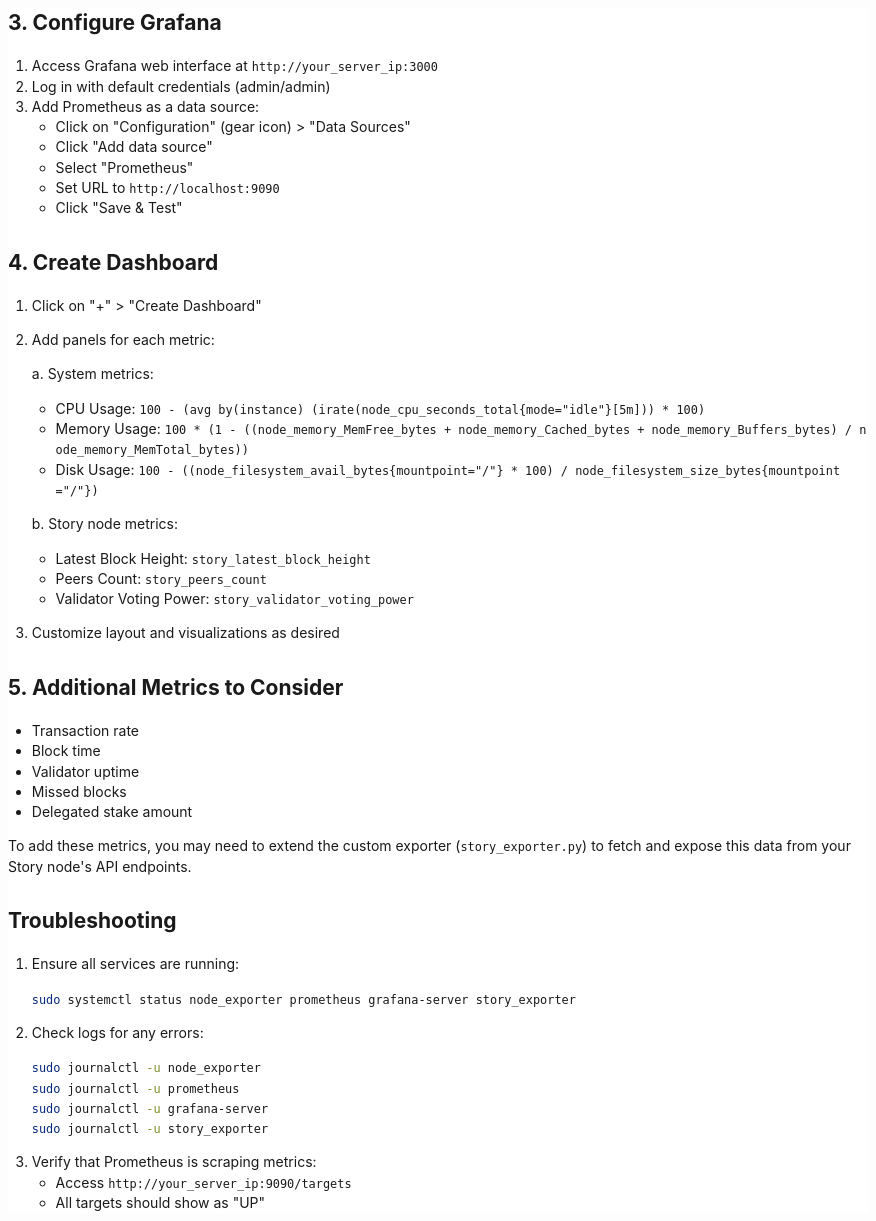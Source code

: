 ## 3. Configure Grafana

1. Access Grafana web interface at `http://your_server_ip:3000`
2. Log in with default credentials (admin/admin)
3. Add Prometheus as a data source:
   - Click on "Configuration" (gear icon) > "Data Sources"
   - Click "Add data source"
   - Select "Prometheus"
   - Set URL to `http://localhost:9090`
   - Click "Save & Test"

## 4. Create Dashboard

1. Click on "+" > "Create Dashboard"
2. Add panels for each metric:

   a. System metrics:
   - CPU Usage: `100 - (avg by(instance) (irate(node_cpu_seconds_total{mode="idle"}[5m])) * 100)`
   - Memory Usage: `100 * (1 - ((node_memory_MemFree_bytes + node_memory_Cached_bytes + node_memory_Buffers_bytes) / node_memory_MemTotal_bytes))`
   - Disk Usage: `100 - ((node_filesystem_avail_bytes{mountpoint="/"} * 100) / node_filesystem_size_bytes{mountpoint="/"})`

   b. Story node metrics:
   - Latest Block Height: `story_latest_block_height`
   - Peers Count: `story_peers_count`
   - Validator Voting Power: `story_validator_voting_power`

3. Customize layout and visualizations as desired

## 5. Additional Metrics to Consider

- Transaction rate
- Block time
- Validator uptime
- Missed blocks
- Delegated stake amount

To add these metrics, you may need to extend the custom exporter (`story_exporter.py`) to fetch and expose this data from your Story node's API endpoints.

## Troubleshooting

1. Ensure all services are running:
   ```bash
   sudo systemctl status node_exporter prometheus grafana-server story_exporter
   ```
2. Check logs for any errors:
   ```bash
   sudo journalctl -u node_exporter
   sudo journalctl -u prometheus
   sudo journalctl -u grafana-server
   sudo journalctl -u story_exporter
   ```
3. Verify that Prometheus is scraping metrics:
   - Access `http://your_server_ip:9090/targets`
   - All targets should show as "UP"
